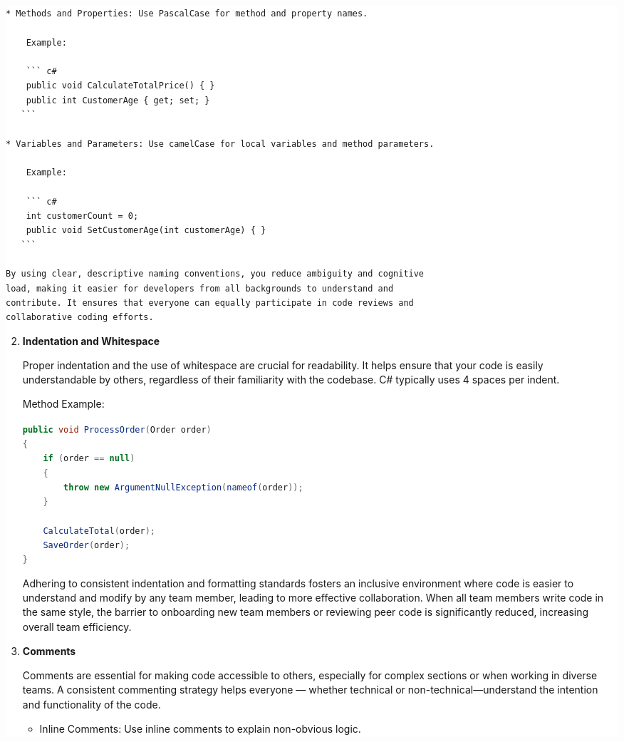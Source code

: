     * Methods and Properties: Use PascalCase for method and property names.

        Example:
    
        ``` c#
        public void CalculateTotalPrice() { }
        public int CustomerAge { get; set; }
       ```
   
    * Variables and Parameters: Use camelCase for local variables and method parameters.
    
        Example:
    
        ``` c#
        int customerCount = 0;
        public void SetCustomerAge(int customerAge) { }
       ```
   
    By using clear, descriptive naming conventions, you reduce ambiguity and cognitive 
    load, making it easier for developers from all backgrounds to understand and 
    contribute. It ensures that everyone can equally participate in code reviews and 
    collaborative coding efforts.
    
2. **Indentation and Whitespace**

    Proper indentation and the use of whitespace are crucial for readability. It helps 
    ensure that your code is easily understandable by others, regardless of their 
    familiarity with the codebase. C# typically uses 4 spaces per indent.
    
    Method Example:
    
    ``` c#
    public void ProcessOrder(Order order)
    {
        if (order == null)
        {
            throw new ArgumentNullException(nameof(order));
        }
    
        CalculateTotal(order);
        SaveOrder(order);
    }
    ```
    
    Adhering to consistent indentation and formatting standards fosters an inclusive 
    environment where code is easier to understand and modify by any team member, leading 
    to more effective collaboration. When all team members write code in the same style, 
    the barrier to onboarding new team members or reviewing peer code is significantly 
    reduced, increasing overall team efficiency.
    
3. **Comments**

    Comments are essential for making code accessible to others, especially for complex 
    sections or when working in diverse teams. A consistent commenting strategy helps 
    everyone — whether technical or non-technical—understand the intention and functionality 
    of the code.
    
    * Inline Comments: Use inline comments to explain non-obvious logic.
    